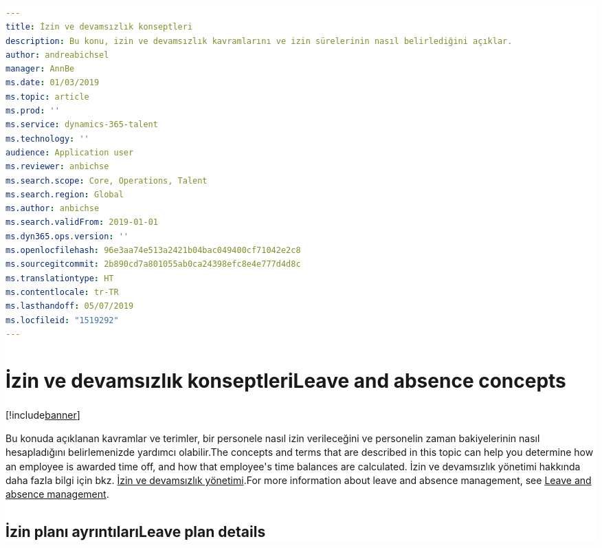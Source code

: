 ```yaml
---
title: İzin ve devamsızlık konseptleri
description: Bu konu, izin ve devamsızlık kavramlarını ve izin sürelerinin nasıl belirlediğini açıklar.
author: andreabichsel
manager: AnnBe
ms.date: 01/03/2019
ms.topic: article
ms.prod: ''
ms.service: dynamics-365-talent
ms.technology: ''
audience: Application user
ms.reviewer: anbichse
ms.search.scope: Core, Operations, Talent
ms.search.region: Global
ms.author: anbichse
ms.search.validFrom: 2019-01-01
ms.dyn365.ops.version: ''
ms.openlocfilehash: 96e3aa74e513a2421b04bac049400cf71042e2c8
ms.sourcegitcommit: 2b890cd7a801055ab0ca24398efc8e4e777d4d8c
ms.translationtype: HT
ms.contentlocale: tr-TR
ms.lasthandoff: 05/07/2019
ms.locfileid: "1519292"
---
```

# <a name="leave-and-absence-concepts"></a><span data-ttu-id="c86fa-103">İzin ve devamsızlık konseptleri</span><span class="sxs-lookup"><span data-stu-id="c86fa-103">Leave and absence concepts</span></span>

[!include[banner](../includes/banner.md)]

<span data-ttu-id="c86fa-104">Bu konuda açıklanan kavramlar ve terimler, bir personele nasıl izin verileceğini ve personelin zaman bakiyelerinin nasıl hesapladığını belirlemenizde yardımcı olabilir.</span><span class="sxs-lookup"><span data-stu-id="c86fa-104">The concepts and terms that are described in this topic can help you determine how an employee is awarded time off, and how that employee's time balances are calculated.</span></span> <span data-ttu-id="c86fa-105">İzin ve devamsızlık yönetimi hakkında daha fazla bilgi için bkz. [İzin ve devamsızlık yönetimi](https://docs.microsoft.com/dynamics365/unified-operations/talent/leave-absence-overview).</span><span class="sxs-lookup"><span data-stu-id="c86fa-105">For more information about leave and absence management, see [Leave and absence management](https://docs.microsoft.com/dynamics365/unified-operations/talent/leave-absence-overview).</span></span>

## <a name="leave-plan-details"></a><span data-ttu-id="c86fa-106">İzin planı ayrıntıları</span><span class="sxs-lookup"><span data-stu-id="c86fa-106">Leave plan details</span></span>
